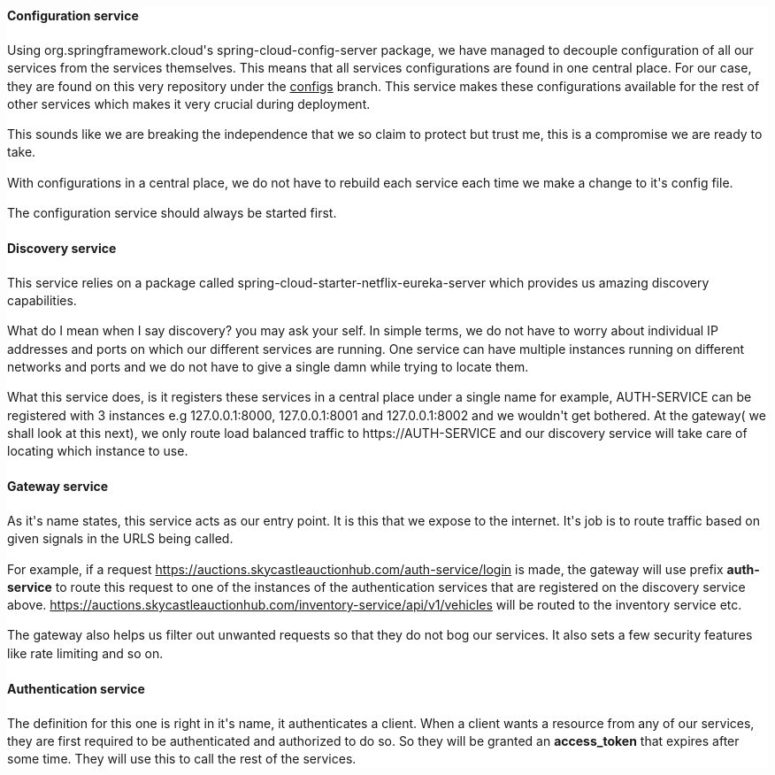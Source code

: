 #### Configuration service
Using org.springframework.cloud's  spring-cloud-config-server package, we have managed to decouple configuration of all our services from the services themselves.
This means that all services configurations are found in one central place. For our case, they are found on this very repository under the <a href="https://github.com/ivanupsons/OnlineAuction/tree/configs"  target="_blank">configs</a> branch.
This service makes these configurations available for the rest of other services which makes it very crucial during deployment.

This sounds like we are breaking the independence that we so claim to protect but trust me, this is a compromise we are ready to take.

With configurations in a central place, we do not have to rebuild each service each time we make a change to it's config file.

The configuration service should always be started first.

#### Discovery service
This service relies on a package called spring-cloud-starter-netflix-eureka-server which provides us amazing discovery capabilities.

What do I mean when I say discovery? you may ask your self.
In simple terms, we do not have to worry about individual IP addresses and ports on which our different services are running.
One service can have multiple instances running on different networks and ports and we do not have to give a single damn while trying to locate them.

What this service does, is it registers these services in a central place under a single name for example, AUTH-SERVICE can be registered with 
3 instances e.g 127.0.0.1:8000, 127.0.0.1:8001 and 127.0.0.1:8002 and we wouldn't get bothered.
At the gateway( we shall look at this next), we only route load balanced traffic to https://AUTH-SERVICE and our discovery service will take care of locating which instance to use. 

#### Gateway service
As it's name states, this service acts as our entry point.
It is this that we expose to the internet.
It's job is to route traffic based on given signals in the URLS being called.

For example, if a request https://auctions.skycastleauctionhub.com/auth-service/login is made, the gateway will use prefix **auth-service** to route this request to one of the instances of the authentication services that are registered on the discovery service above.
https://auctions.skycastleauctionhub.com/inventory-service/api/v1/vehicles will be routed to the inventory service etc.

The gateway also helps us filter out unwanted requests so that they do not bog our services.
It also sets a few security features like rate limiting and so on.

#### Authentication service
The definition for this one is right in it's name, it authenticates a client.
When a client wants a resource from any of our services, they are first required to be authenticated and authorized to do so.
So they will be granted an **access_token** that expires after some time. They will use this to call the rest of the services. 
